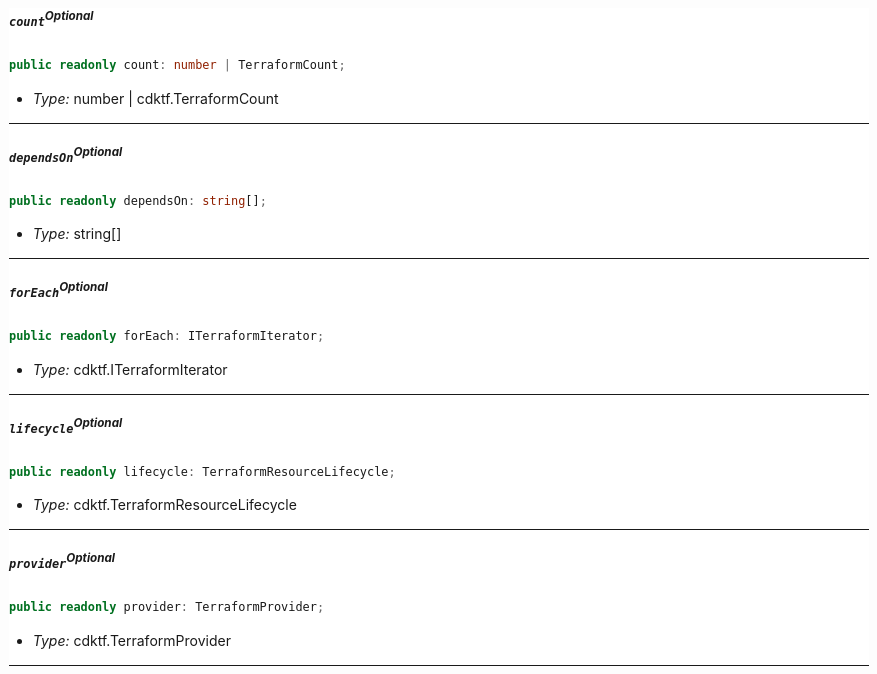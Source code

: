 ##### `count`<sup>Optional</sup> <a name="count" id="@cdktf/provider-cloudflare.dataCloudflareWeb3Hostname.DataCloudflareWeb3Hostname.property.count"></a>

```typescript
public readonly count: number | TerraformCount;
```

- *Type:* number | cdktf.TerraformCount

---

##### `dependsOn`<sup>Optional</sup> <a name="dependsOn" id="@cdktf/provider-cloudflare.dataCloudflareWeb3Hostname.DataCloudflareWeb3Hostname.property.dependsOn"></a>

```typescript
public readonly dependsOn: string[];
```

- *Type:* string[]

---

##### `forEach`<sup>Optional</sup> <a name="forEach" id="@cdktf/provider-cloudflare.dataCloudflareWeb3Hostname.DataCloudflareWeb3Hostname.property.forEach"></a>

```typescript
public readonly forEach: ITerraformIterator;
```

- *Type:* cdktf.ITerraformIterator

---

##### `lifecycle`<sup>Optional</sup> <a name="lifecycle" id="@cdktf/provider-cloudflare.dataCloudflareWeb3Hostname.DataCloudflareWeb3Hostname.property.lifecycle"></a>

```typescript
public readonly lifecycle: TerraformResourceLifecycle;
```

- *Type:* cdktf.TerraformResourceLifecycle

---

##### `provider`<sup>Optional</sup> <a name="provider" id="@cdktf/provider-cloudflare.dataCloudflareWeb3Hostname.DataCloudflareWeb3Hostname.property.provider"></a>

```typescript
public readonly provider: TerraformProvider;
```

- *Type:* cdktf.TerraformProvider

---
